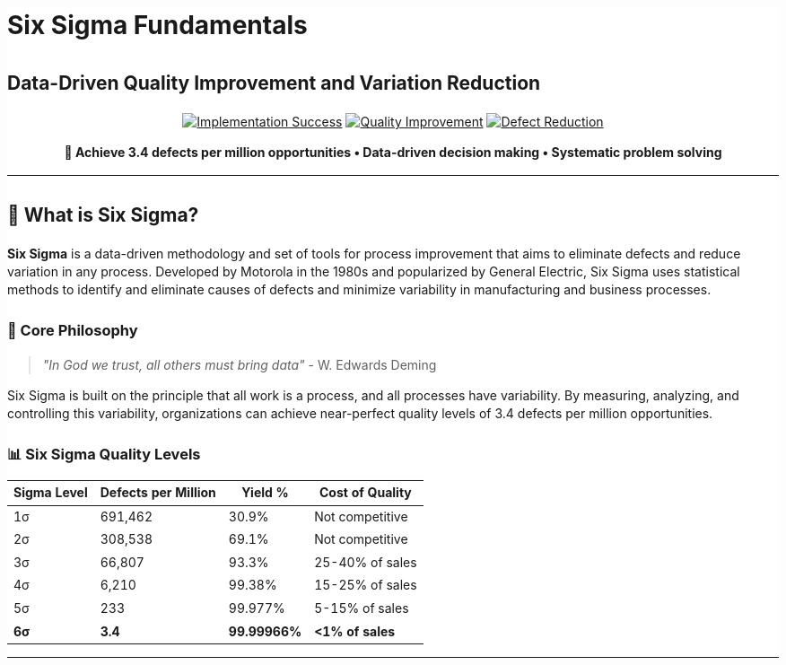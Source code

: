 # Six Sigma Fundamentals
## **Data-Driven Quality Improvement and Variation Reduction**

<div align="center">

[![Implementation Success](https://img.shields.io/badge/Implementation%20Success-87%25-brightgreen?style=for-the-badge)](six-sigma-fundamentals.md)
[![Quality Improvement](https://img.shields.io/badge/Avg%20Quality%20Gain-40%25-blue?style=for-the-badge)](six-sigma-fundamentals.md)
[![Defect Reduction](https://img.shields.io/badge/Defect%20Reduction-99.99966%25-gold?style=for-the-badge)](six-sigma-fundamentals.md)

**🎯 Achieve 3.4 defects per million opportunities • Data-driven decision making • Systematic problem solving**

</div>

---

## 🌟 **What is Six Sigma?**

**Six Sigma** is a data-driven methodology and set of tools for process improvement that aims to eliminate defects and reduce variation in any process. Developed by Motorola in the 1980s and popularized by General Electric, Six Sigma uses statistical methods to identify and eliminate causes of defects and minimize variability in manufacturing and business processes.

### **🎯 Core Philosophy**
> *"In God we trust, all others must bring data"* - W. Edwards Deming

Six Sigma is built on the principle that all work is a process, and all processes have variability. By measuring, analyzing, and controlling this variability, organizations can achieve near-perfect quality levels of 3.4 defects per million opportunities.

### **📊 Six Sigma Quality Levels**

| **Sigma Level** | **Defects per Million** | **Yield %** | **Cost of Quality** |
|-----------------|-------------------------|-------------|---------------------|
| 1σ | 691,462 | 30.9% | Not competitive |
| 2σ | 308,538 | 69.1% | Not competitive |
| 3σ | 66,807 | 93.3% | 25-40% of sales |
| 4σ | 6,210 | 99.38% | 15-25% of sales |
| 5σ | 233 | 99.977% | 5-15% of sales |
| **6σ** | **3.4** | **99.99966%** | **<1% of sales** |

---
